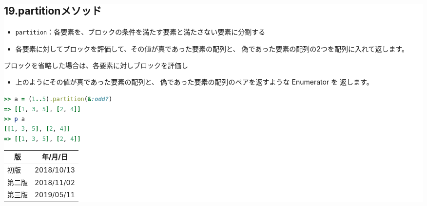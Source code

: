

## 19.partitionメソッド

* `partition`：各要素を、ブロックの条件を満たす要素と満たさない要素に分割する

* 各要素に対してブロックを評価して、その値が真であった要素の配列と、 偽であった要素の配列の2つを配列に入れて返します。

ブロックを省略した場合は、各要素に対しブロックを評価し

  * 上のようにその値が真であった要素の配列と、 偽であった要素の配列のペアを返すような Enumerator を 返します。

```ruby
>> a = (1..5).partition(&:odd?)
=> [[1, 3, 5], [2, 4]]
>> p a
[[1, 3, 5], [2, 4]]
=> [[1, 3, 5], [2, 4]]
```



| 版     | 年/月/日   |
| ------ | ---------- |
| 初版   | 2018/10/13 |
| 第二版 | 2018/11/02 |
| 第三版 | 2019/05/11 |
